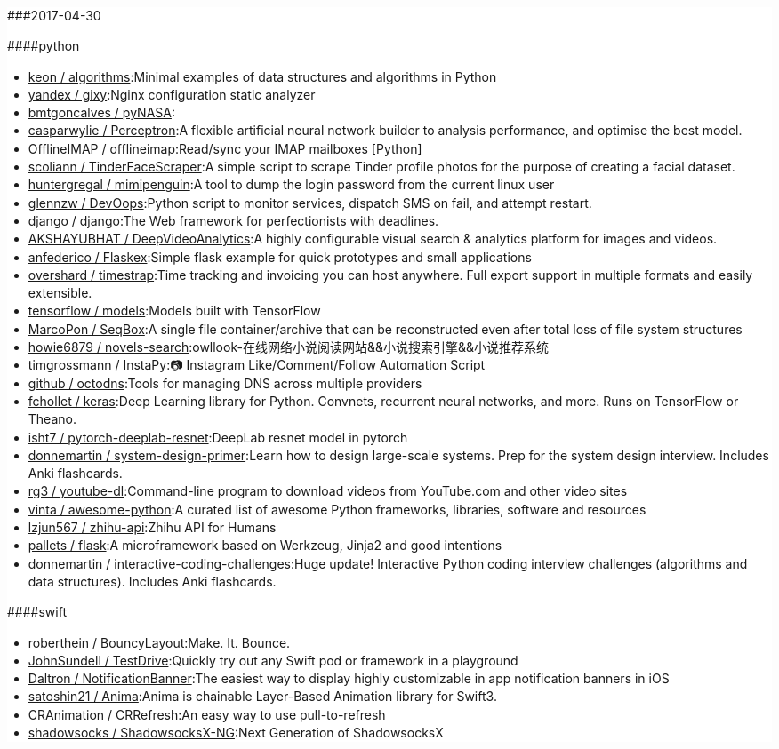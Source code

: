 ###2017-04-30

####python
* [keon / algorithms](https://github.com/keon/algorithms):Minimal examples of data structures and algorithms in Python
* [yandex / gixy](https://github.com/yandex/gixy):Nginx configuration static analyzer
* [bmtgoncalves / pyNASA](https://github.com/bmtgoncalves/pyNASA):
* [casparwylie / Perceptron](https://github.com/casparwylie/Perceptron):A flexible artificial neural network builder to analysis performance, and optimise the best model.
* [OfflineIMAP / offlineimap](https://github.com/OfflineIMAP/offlineimap):Read/sync your IMAP mailboxes [Python]
* [scoliann / TinderFaceScraper](https://github.com/scoliann/TinderFaceScraper):A simple script to scrape Tinder profile photos for the purpose of creating a facial dataset.
* [huntergregal / mimipenguin](https://github.com/huntergregal/mimipenguin):A tool to dump the login password from the current linux user
* [glennzw / DevOops](https://github.com/glennzw/DevOops):Python script to monitor services, dispatch SMS on fail, and attempt restart.
* [django / django](https://github.com/django/django):The Web framework for perfectionists with deadlines.
* [AKSHAYUBHAT / DeepVideoAnalytics](https://github.com/AKSHAYUBHAT/DeepVideoAnalytics):A highly configurable visual search & analytics platform for images and videos.
* [anfederico / Flaskex](https://github.com/anfederico/Flaskex):Simple flask example for quick prototypes and small applications
* [overshard / timestrap](https://github.com/overshard/timestrap):Time tracking and invoicing you can host anywhere. Full export support in multiple formats and easily extensible.
* [tensorflow / models](https://github.com/tensorflow/models):Models built with TensorFlow
* [MarcoPon / SeqBox](https://github.com/MarcoPon/SeqBox):A single file container/archive that can be reconstructed even after total loss of file system structures
* [howie6879 / novels-search](https://github.com/howie6879/novels-search):owllook-在线网络小说阅读网站&&小说搜索引擎&&小说推荐系统
* [timgrossmann / InstaPy](https://github.com/timgrossmann/InstaPy):📷 Instagram Like/Comment/Follow Automation Script
* [github / octodns](https://github.com/github/octodns):Tools for managing DNS across multiple providers
* [fchollet / keras](https://github.com/fchollet/keras):Deep Learning library for Python. Convnets, recurrent neural networks, and more. Runs on TensorFlow or Theano.
* [isht7 / pytorch-deeplab-resnet](https://github.com/isht7/pytorch-deeplab-resnet):DeepLab resnet model in pytorch
* [donnemartin / system-design-primer](https://github.com/donnemartin/system-design-primer):Learn how to design large-scale systems. Prep for the system design interview. Includes Anki flashcards.
* [rg3 / youtube-dl](https://github.com/rg3/youtube-dl):Command-line program to download videos from YouTube.com and other video sites
* [vinta / awesome-python](https://github.com/vinta/awesome-python):A curated list of awesome Python frameworks, libraries, software and resources
* [lzjun567 / zhihu-api](https://github.com/lzjun567/zhihu-api):Zhihu API for Humans
* [pallets / flask](https://github.com/pallets/flask):A microframework based on Werkzeug, Jinja2 and good intentions
* [donnemartin / interactive-coding-challenges](https://github.com/donnemartin/interactive-coding-challenges):Huge update! Interactive Python coding interview challenges (algorithms and data structures). Includes Anki flashcards.

####swift
* [roberthein / BouncyLayout](https://github.com/roberthein/BouncyLayout):Make. It. Bounce.
* [JohnSundell / TestDrive](https://github.com/JohnSundell/TestDrive):Quickly try out any Swift pod or framework in a playground
* [Daltron / NotificationBanner](https://github.com/Daltron/NotificationBanner):The easiest way to display highly customizable in app notification banners in iOS
* [satoshin21 / Anima](https://github.com/satoshin21/Anima):Anima is chainable Layer-Based Animation library for Swift3.
* [CRAnimation / CRRefresh](https://github.com/CRAnimation/CRRefresh):An easy way to use pull-to-refresh
* [shadowsocks / ShadowsocksX-NG](https://github.com/shadowsocks/ShadowsocksX-NG):Next Generation of ShadowsocksX